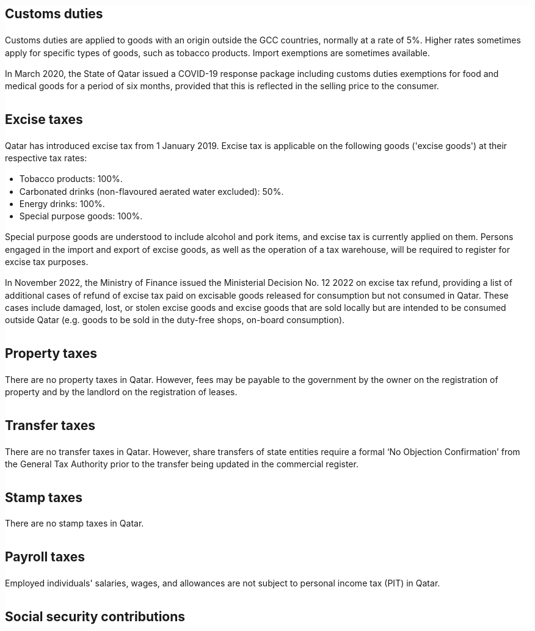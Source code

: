 ## Customs duties

Customs duties are applied to goods with an origin outside the GCC countries, normally at a rate of 5%. Higher rates sometimes apply for specific types of goods, such as tobacco products. Import exemptions are sometimes available.

In March 2020, the State of Qatar issued a COVID-19 response package including customs duties exemptions for food and medical goods for a period of six months, provided that this is reflected in the selling price to the consumer.

## Excise taxes

Qatar has introduced excise tax from 1 January 2019. Excise tax is applicable on the following goods ('excise goods') at their respective tax rates:

* Tobacco products: 100%.
* Carbonated drinks (non-flavoured aerated water excluded): 50%.
* Energy drinks: 100%.
* Special purpose goods: 100%.

Special purpose goods are understood to include alcohol and pork items, and excise tax is currently applied on them. Persons engaged in the import and export of excise goods, as well as the operation of a tax warehouse, will be required to register for excise tax purposes.

In November 2022, the Ministry of Finance issued the Ministerial Decision No. 12 2022 on excise tax refund, providing a list of additional cases of refund of excise tax paid on excisable goods released for consumption but not consumed in Qatar. These cases include damaged, lost, or stolen excise goods and excise goods that are sold locally but are intended to be consumed outside Qatar (e.g. goods to be sold in the duty-free shops, on-board consumption).

## Property taxes

There are no property taxes in Qatar. However, fees may be payable to the government by the owner on the registration of property and by the landlord on the registration of leases.

## Transfer taxes

There are no transfer taxes in Qatar. However, share transfers of state entities require a formal ‘No Objection Confirmation’ from the General Tax Authority prior to the transfer being updated in the commercial register.

## Stamp taxes

There are no stamp taxes in Qatar.

## Payroll taxes

Employed individuals' salaries, wages, and allowances are not subject to personal income tax (PIT) in Qatar.

## Social security contributions

